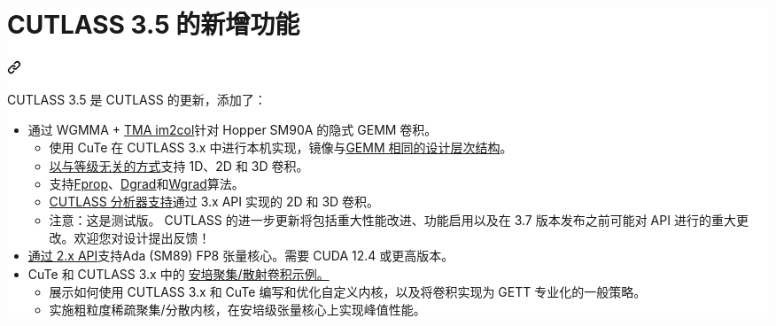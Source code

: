 <div class="markdown-heading" dir="auto"><h1 tabindex="-1" class="heading-element" dir="auto"><font style="vertical-align: inherit;"><font style="vertical-align: inherit;">CUTLASS 3.5 的新增功能</font></font></h1><a id="user-content-whats-new-in-cutlass-35" class="anchor" aria-label="永久链接：CUTLASS 3.5 的新增功能" href="#whats-new-in-cutlass-35"><svg class="octicon octicon-link" viewBox="0 0 16 16" version="1.1" width="16" height="16" aria-hidden="true"><path d="m7.775 3.275 1.25-1.25a3.5 3.5 0 1 1 4.95 4.95l-2.5 2.5a3.5 3.5 0 0 1-4.95 0 .751.751 0 0 1 .018-1.042.751.751 0 0 1 1.042-.018 1.998 1.998 0 0 0 2.83 0l2.5-2.5a2.002 2.002 0 0 0-2.83-2.83l-1.25 1.25a.751.751 0 0 1-1.042-.018.751.751 0 0 1-.018-1.042Zm-4.69 9.64a1.998 1.998 0 0 0 2.83 0l1.25-1.25a.751.751 0 0 1 1.042.018.751.751 0 0 1 .018 1.042l-1.25 1.25a3.5 3.5 0 1 1-4.95-4.95l2.5-2.5a3.5 3.5 0 0 1 4.95 0 .751.751 0 0 1-.018 1.042.751.751 0 0 1-1.042.018 1.998 1.998 0 0 0-2.83 0l-2.5 2.5a1.998 1.998 0 0 0 0 2.83Z"></path></svg></a></div>
<p dir="auto"><font style="vertical-align: inherit;"><font style="vertical-align: inherit;">CUTLASS 3.5 是 CUTLASS 的更新，添加了：</font></font></p>
<ul dir="auto">
<li><font style="vertical-align: inherit;"><font style="vertical-align: inherit;">通过 WGMMA + </font></font><a href="/NVIDIA/cutlass/blob/main/include/cute/atom/copy_traits_sm90_im2col.hpp"><font style="vertical-align: inherit;"><font style="vertical-align: inherit;">TMA im2col</font></font></a><font style="vertical-align: inherit;"><font style="vertical-align: inherit;">针对 Hopper SM90A 的隐式 GEMM 卷积。
</font></font><ul dir="auto">
<li><font style="vertical-align: inherit;"><font style="vertical-align: inherit;">使用 CuTe 在 CUTLASS 3.x 中进行本机实现，镜像与</font></font><a href="/NVIDIA/cutlass/blob/main/media/docs/gemm_api_3x.md"><font style="vertical-align: inherit;"><font style="vertical-align: inherit;">GEMM 相同的设计层次结构</font></font></a><font style="vertical-align: inherit;"><font style="vertical-align: inherit;">。</font></font></li>
<li><font style="vertical-align: inherit;"></font><a href="/NVIDIA/cutlass/blob/main/include/cutlass/conv/convnd_problem_shape.hpp"><font style="vertical-align: inherit;"><font style="vertical-align: inherit;">以与等级无关的方式</font></font></a><font style="vertical-align: inherit;"><font style="vertical-align: inherit;">支持 1D、2D 和 3D 卷积</font><font style="vertical-align: inherit;">。</font></font></li>
<li><font style="vertical-align: inherit;"><font style="vertical-align: inherit;">支持</font></font><a href="/NVIDIA/cutlass/blob/main/test/unit/conv/device_3x/fprop/sm90_conv3d_fprop_implicit_gemm_s8_s8_s32_tensorop_s32.cu"><font style="vertical-align: inherit;"><font style="vertical-align: inherit;">Fprop</font></font></a><font style="vertical-align: inherit;"><font style="vertical-align: inherit;">、</font></font><a href="/NVIDIA/cutlass/blob/main/test/unit/conv/device_3x/dgrad/sm90_conv2d_dgrad_implicit_gemm_f16_f16_f32_tensorop_f16.cu"><font style="vertical-align: inherit;"><font style="vertical-align: inherit;">Dgrad</font></font></a><font style="vertical-align: inherit;"><font style="vertical-align: inherit;">和</font></font><a href="/NVIDIA/cutlass/blob/main/test/unit/conv/device_3x/wgrad/sm90_conv1d_wgrad_implicit_gemm_f16_f16_f32_tensorop_f16.cu"><font style="vertical-align: inherit;"><font style="vertical-align: inherit;">Wgrad</font></font></a><font style="vertical-align: inherit;"><font style="vertical-align: inherit;">算法。</font></font></li>
<li><a href="/NVIDIA/cutlass/blob/main/python/cutlass_library/conv3x_emitter.py"><font style="vertical-align: inherit;"><font style="vertical-align: inherit;">CUTLASS 分析器支持</font></font></a><font style="vertical-align: inherit;"><font style="vertical-align: inherit;">通过 3.x API 实现的 2D 和 3D 卷积。</font></font></li>
<li><font style="vertical-align: inherit;"><font style="vertical-align: inherit;">注意：这是测试版。 CUTLASS 的进一步更新将包括重大性能改进、功能启用以及在 3.7 版本发布之前可能对 API 进行的重大更改。欢迎您对设计提出反馈！</font></font></li>
</ul>
</li>
<li><font style="vertical-align: inherit;"></font><a href="/NVIDIA/cutlass/blob/main/examples/58_ada_fp8_gemm/ada_fp8_gemm.cu"><font style="vertical-align: inherit;"><font style="vertical-align: inherit;">通过 2.x API</font></font></a><font style="vertical-align: inherit;"><font style="vertical-align: inherit;">支持Ada (SM89) FP8 张量核心</font><font style="vertical-align: inherit;">。需要 CUDA 12.4 或更高版本。</font></font></li>
<li><a href="/NVIDIA/cutlass/blob/main/examples/59_ampere_gather_scatter_gemm/README.md"><font style="vertical-align: inherit;"></font></a><font style="vertical-align: inherit;"><font style="vertical-align: inherit;">CuTe 和 CUTLASS 3.x 中的
</font><a href="/NVIDIA/cutlass/blob/main/examples/59_ampere_gather_scatter_gemm/README.md"><font style="vertical-align: inherit;">安培聚集/散射卷积示例。</font></a></font><ul dir="auto">
<li><font style="vertical-align: inherit;"><font style="vertical-align: inherit;">展示如何使用 CUTLASS 3.x 和 CuTe 编写和优化自定义内核，以及将卷积实现为 GETT 专业化的一般策略。</font></font></li>
<li><font style="vertical-align: inherit;"><font style="vertical-align: inherit;">实施粗粒度稀疏聚集/分散内核，在安培级张量核心上实现峰值性能。</font></font></li>
</ul>
</li>